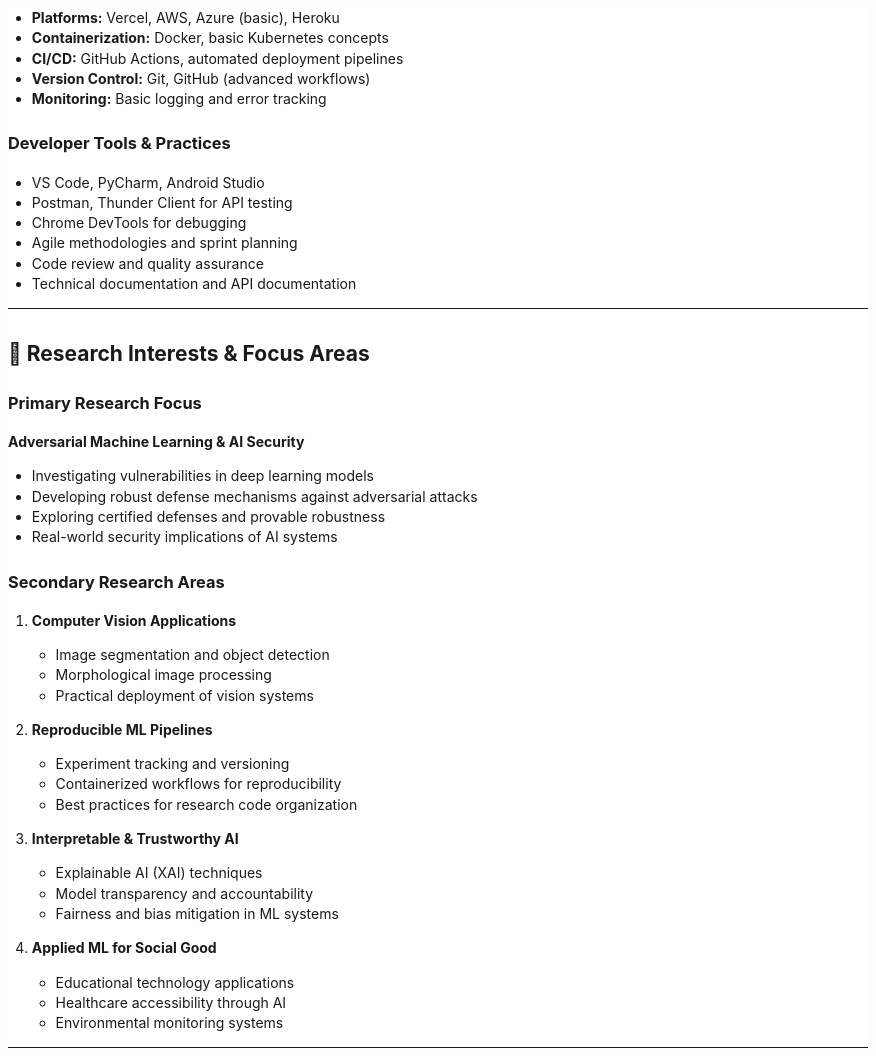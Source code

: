 - **Platforms:** Vercel, AWS, Azure (basic), Heroku
- **Containerization:** Docker, basic Kubernetes concepts
- **CI/CD:** GitHub Actions, automated deployment pipelines
- **Version Control:** Git, GitHub (advanced workflows)
- **Monitoring:** Basic logging and error tracking

### Developer Tools & Practices

- VS Code, PyCharm, Android Studio
- Postman, Thunder Client for API testing
- Chrome DevTools for debugging
- Agile methodologies and sprint planning
- Code review and quality assurance
- Technical documentation and API documentation

---

## 🔬 Research Interests & Focus Areas

### Primary Research Focus

**Adversarial Machine Learning & AI Security**

- Investigating vulnerabilities in deep learning models
- Developing robust defense mechanisms against adversarial attacks
- Exploring certified defenses and provable robustness
- Real-world security implications of AI systems

### Secondary Research Areas

1. **Computer Vision Applications**

   - Image segmentation and object detection
   - Morphological image processing
   - Practical deployment of vision systems

2. **Reproducible ML Pipelines**

   - Experiment tracking and versioning
   - Containerized workflows for reproducibility
   - Best practices for research code organization

3. **Interpretable & Trustworthy AI**

   - Explainable AI (XAI) techniques
   - Model transparency and accountability
   - Fairness and bias mitigation in ML systems

4. **Applied ML for Social Good**
   - Educational technology applications
   - Healthcare accessibility through AI
   - Environmental monitoring systems

---
